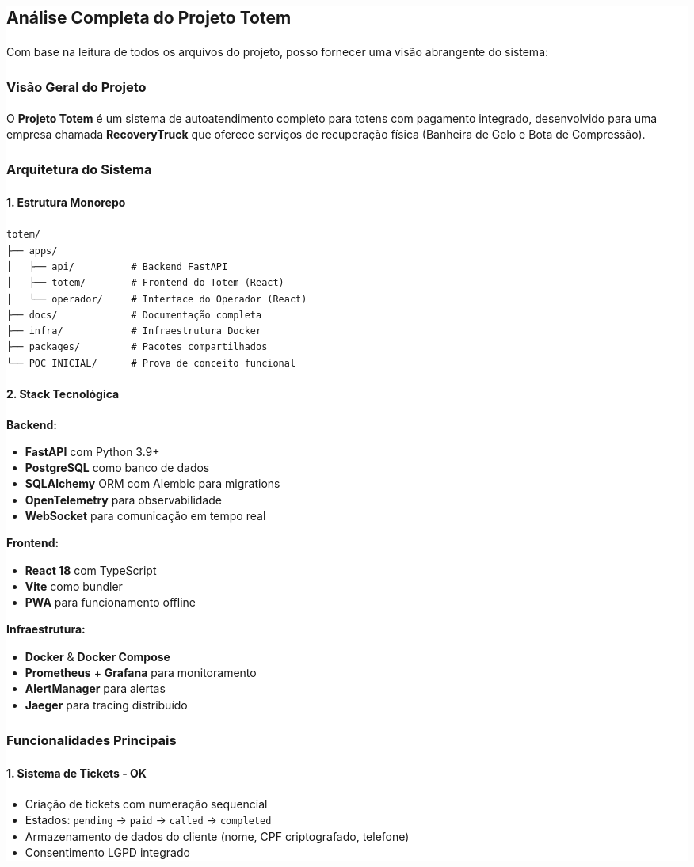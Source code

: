## Análise Completa do Projeto Totem

Com base na leitura de todos os arquivos do projeto, posso fornecer uma visão abrangente do sistema:

### **Visão Geral do Projeto**

O **Projeto Totem** é um sistema de autoatendimento completo para totens com pagamento integrado, desenvolvido para uma empresa chamada **RecoveryTruck** que oferece serviços de recuperação física (Banheira de Gelo e Bota de Compressão).

### **Arquitetura do Sistema**

#### **1. Estrutura Monorepo**
```
totem/
├── apps/
│   ├── api/          # Backend FastAPI
│   ├── totem/        # Frontend do Totem (React)
│   └── operador/     # Interface do Operador (React)
├── docs/             # Documentação completa
├── infra/            # Infraestrutura Docker
├── packages/         # Pacotes compartilhados
└── POC INICIAL/      # Prova de conceito funcional
```

#### **2. Stack Tecnológica**

**Backend:**
- **FastAPI** com Python 3.9+
- **PostgreSQL** como banco de dados
- **SQLAlchemy** ORM com Alembic para migrations
- **OpenTelemetry** para observabilidade
- **WebSocket** para comunicação em tempo real

**Frontend:**
- **React 18** com TypeScript
- **Vite** como bundler
- **PWA** para funcionamento offline

**Infraestrutura:**
- **Docker** & **Docker Compose**
- **Prometheus** + **Grafana** para monitoramento
- **AlertManager** para alertas
- **Jaeger** para tracing distribuído

### **Funcionalidades Principais**

#### **1. Sistema de Tickets** - OK
- Criação de tickets com numeração sequencial
- Estados: `pending` → `paid` → `called` → `completed`
- Armazenamento de dados do cliente (nome, CPF criptografado, telefone)
- Consentimento LGPD integrado
